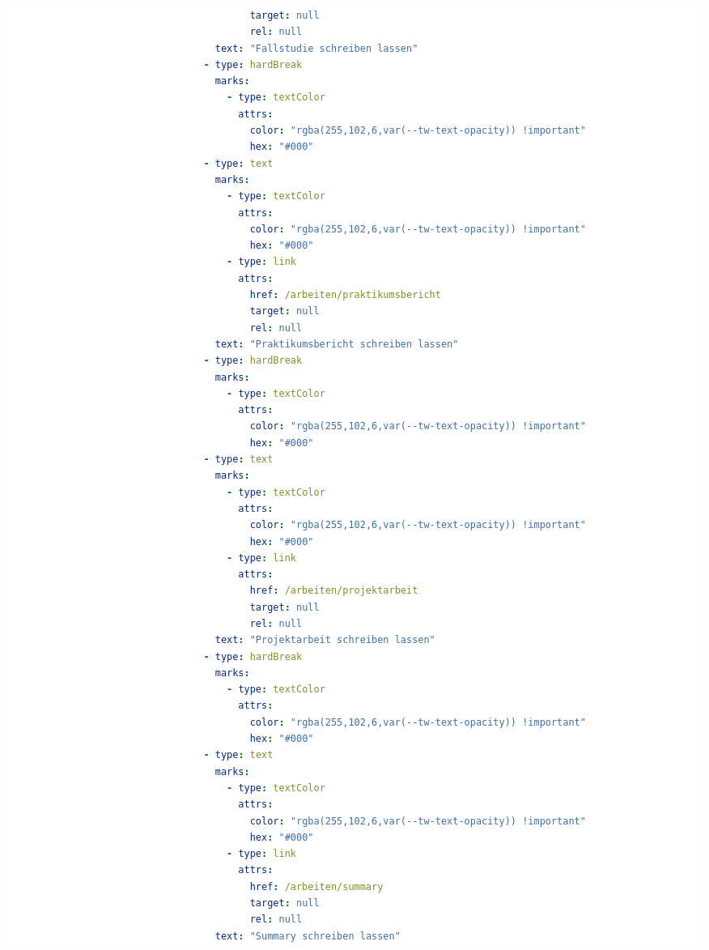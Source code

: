 ```yaml
                                          target: null
                                          rel: null
                                    text: "Fallstudie schreiben lassen"
                                  - type: hardBreak
                                    marks:
                                      - type: textColor
                                        attrs:
                                          color: "rgba(255,102,6,var(--tw-text-opacity)) !important"
                                          hex: "#000"
                                  - type: text
                                    marks:
                                      - type: textColor
                                        attrs:
                                          color: "rgba(255,102,6,var(--tw-text-opacity)) !important"
                                          hex: "#000"
                                      - type: link
                                        attrs:
                                          href: /arbeiten/praktikumsbericht
                                          target: null
                                          rel: null
                                    text: "Praktikumsbericht schreiben lassen"
                                  - type: hardBreak
                                    marks:
                                      - type: textColor
                                        attrs:
                                          color: "rgba(255,102,6,var(--tw-text-opacity)) !important"
                                          hex: "#000"
                                  - type: text
                                    marks:
                                      - type: textColor
                                        attrs:
                                          color: "rgba(255,102,6,var(--tw-text-opacity)) !important"
                                          hex: "#000"
                                      - type: link
                                        attrs:
                                          href: /arbeiten/projektarbeit
                                          target: null
                                          rel: null
                                    text: "Projektarbeit schreiben lassen"
                                  - type: hardBreak
                                    marks:
                                      - type: textColor
                                        attrs:
                                          color: "rgba(255,102,6,var(--tw-text-opacity)) !important"
                                          hex: "#000"
                                  - type: text
                                    marks:
                                      - type: textColor
                                        attrs:
                                          color: "rgba(255,102,6,var(--tw-text-opacity)) !important"
                                          hex: "#000"
                                      - type: link
                                        attrs:
                                          href: /arbeiten/summary
                                          target: null
                                          rel: null
                                    text: "Summary schreiben lassen"
```